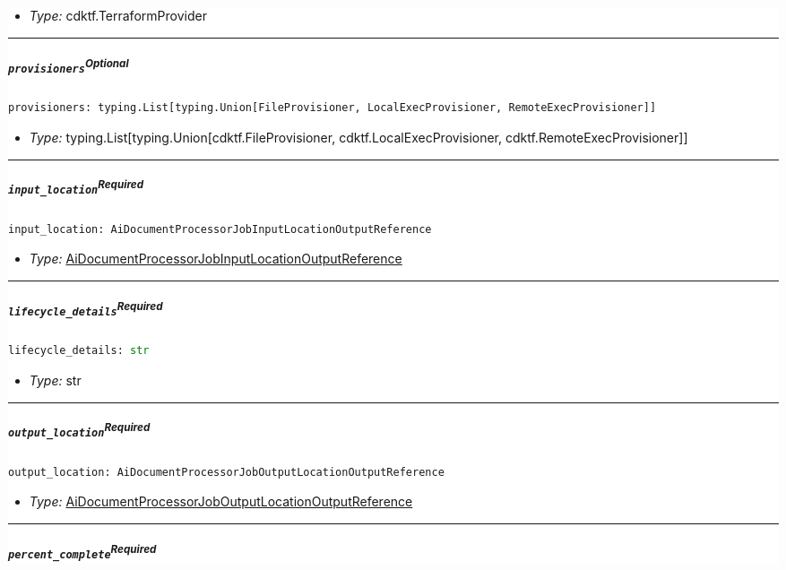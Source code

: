 - *Type:* cdktf.TerraformProvider

---

##### `provisioners`<sup>Optional</sup> <a name="provisioners" id="rhizo-co-terraform-provider-oci.aiDocumentProcessorJob.AiDocumentProcessorJob.property.provisioners"></a>

```python
provisioners: typing.List[typing.Union[FileProvisioner, LocalExecProvisioner, RemoteExecProvisioner]]
```

- *Type:* typing.List[typing.Union[cdktf.FileProvisioner, cdktf.LocalExecProvisioner, cdktf.RemoteExecProvisioner]]

---

##### `input_location`<sup>Required</sup> <a name="input_location" id="rhizo-co-terraform-provider-oci.aiDocumentProcessorJob.AiDocumentProcessorJob.property.inputLocation"></a>

```python
input_location: AiDocumentProcessorJobInputLocationOutputReference
```

- *Type:* <a href="#rhizo-co-terraform-provider-oci.aiDocumentProcessorJob.AiDocumentProcessorJobInputLocationOutputReference">AiDocumentProcessorJobInputLocationOutputReference</a>

---

##### `lifecycle_details`<sup>Required</sup> <a name="lifecycle_details" id="rhizo-co-terraform-provider-oci.aiDocumentProcessorJob.AiDocumentProcessorJob.property.lifecycleDetails"></a>

```python
lifecycle_details: str
```

- *Type:* str

---

##### `output_location`<sup>Required</sup> <a name="output_location" id="rhizo-co-terraform-provider-oci.aiDocumentProcessorJob.AiDocumentProcessorJob.property.outputLocation"></a>

```python
output_location: AiDocumentProcessorJobOutputLocationOutputReference
```

- *Type:* <a href="#rhizo-co-terraform-provider-oci.aiDocumentProcessorJob.AiDocumentProcessorJobOutputLocationOutputReference">AiDocumentProcessorJobOutputLocationOutputReference</a>

---

##### `percent_complete`<sup>Required</sup> <a name="percent_complete" id="rhizo-co-terraform-provider-oci.aiDocumentProcessorJob.AiDocumentProcessorJob.property.percentComplete"></a>
